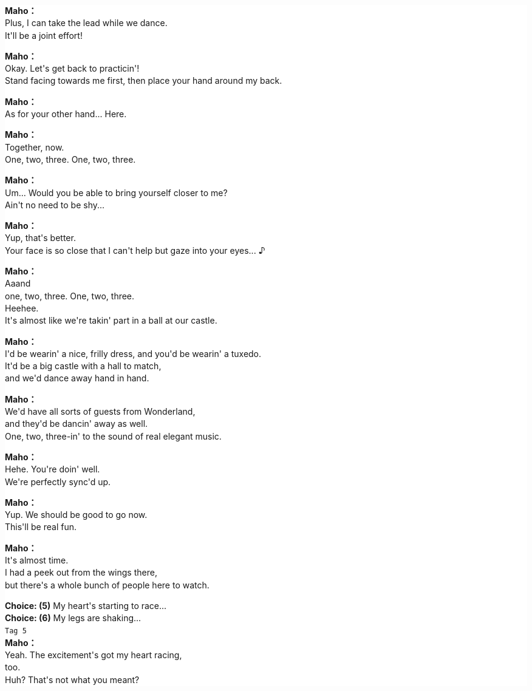 **Maho：**  
Plus, I can take the lead while we dance.  
It'll be a joint effort!  
  
**Maho：**  
Okay. Let's get back to practicin'!  
Stand facing towards me first, then place your hand around my back.  
  
**Maho：**  
As for your other hand... Here.  
  
**Maho：**  
Together, now.  
One, two, three. One, two, three.  
  
**Maho：**  
Um... Would you be able to bring yourself closer to me?  
Ain't no need to be shy...  
  
**Maho：**  
Yup, that's better.  
Your face is so close that I can't help but gaze into your eyes... ♪  
  
**Maho：**  
Aaand  
one, two, three. One, two, three.  
Heehee.  
It's almost like we're takin' part in a ball at our castle.  
  
**Maho：**  
I'd be wearin' a nice, frilly dress, and you'd be wearin' a tuxedo.  
It'd be a big castle with a hall to match,  
and we'd dance away hand in hand.  
  
**Maho：**  
We'd have all sorts of guests from Wonderland,  
and they'd be dancin' away as well.  
One, two, three-in' to the sound of real elegant music.  
  
**Maho：**  
Hehe. You're doin' well.  
We're perfectly sync'd up.  
  
**Maho：**  
Yup. We should be good to go now.  
This'll be real fun.  
  
**Maho：**  
It's almost time.  
I had a peek out from the wings there,  
but there's a whole bunch of people here to watch.  
  
**Choice: (5)**  My heart's starting to race...  
**Choice: (6)**  My legs are shaking...  
`Tag 5`  
**Maho：**  
Yeah. The excitement's got my heart racing,  
too.  
Huh? That's not what you meant?  
  